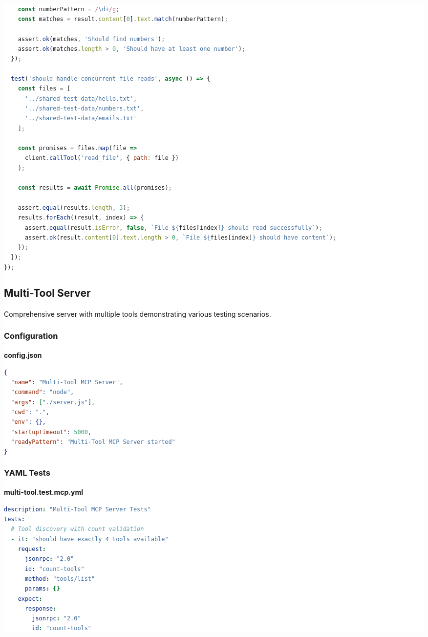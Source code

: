 ```javascript
    const numberPattern = /\d+/g;
    const matches = result.content[0].text.match(numberPattern);
    
    assert.ok(matches, 'Should find numbers');
    assert.ok(matches.length > 0, 'Should have at least one number');
  });

  test('should handle concurrent file reads', async () => {
    const files = [
      '../shared-test-data/hello.txt',
      '../shared-test-data/numbers.txt',
      '../shared-test-data/emails.txt'
    ];

    const promises = files.map(file => 
      client.callTool('read_file', { path: file })
    );

    const results = await Promise.all(promises);
    
    assert.equal(results.length, 3);
    results.forEach((result, index) => {
      assert.equal(result.isError, false, `File ${files[index]} should read successfully`);
      assert.ok(result.content[0].text.length > 0, `File ${files[index]} should have content`);
    });
  });
});
```

## Multi-Tool Server

Comprehensive server with multiple tools demonstrating various testing scenarios.

### Configuration
**config.json**
```json
{
  "name": "Multi-Tool MCP Server",
  "command": "node",
  "args": ["./server.js"],
  "cwd": ".",
  "env": {},
  "startupTimeout": 5000,
  "readyPattern": "Multi-Tool MCP Server started"
}
```

### YAML Tests
**multi-tool.test.mcp.yml**
```yaml
description: "Multi-Tool MCP Server Tests"
tests:
  # Tool discovery with count validation
  - it: "should have exactly 4 tools available"
    request:
      jsonrpc: "2.0"
      id: "count-tools"
      method: "tools/list"
      params: {}
    expect:
      response:
        jsonrpc: "2.0"
        id: "count-tools"
```